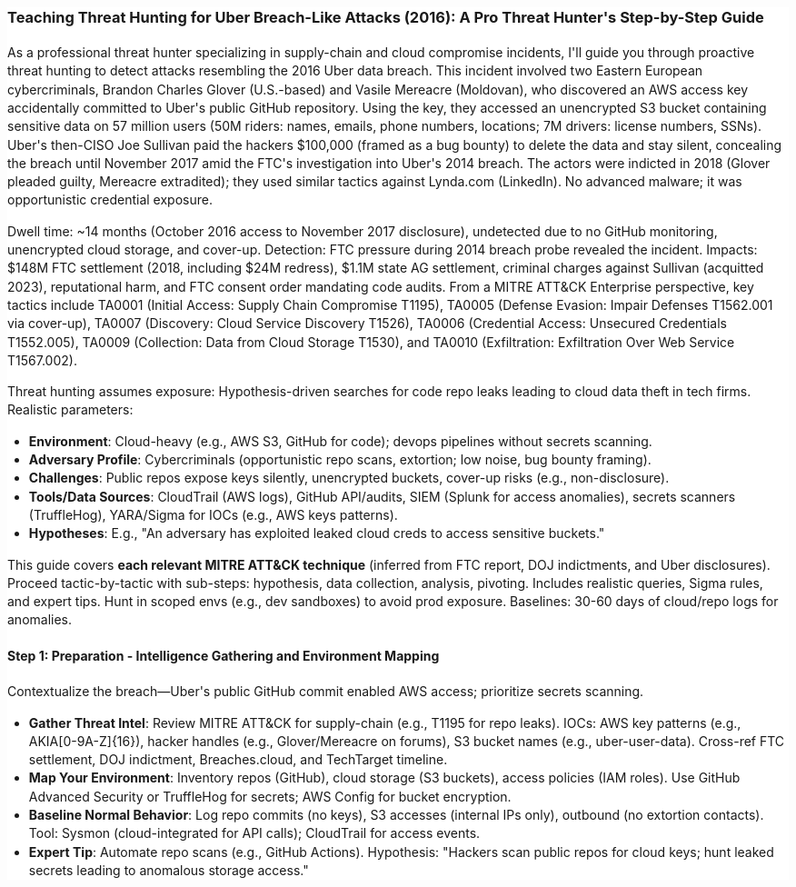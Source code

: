 ### Teaching Threat Hunting for Uber Breach-Like Attacks (2016): A Pro Threat Hunter's Step-by-Step Guide

As a professional threat hunter specializing in supply-chain and cloud compromise incidents, I'll guide you through proactive threat hunting to detect attacks resembling the 2016 Uber data breach. This incident involved two Eastern European cybercriminals, Brandon Charles Glover (U.S.-based) and Vasile Mereacre (Moldovan), who discovered an AWS access key accidentally committed to Uber's public GitHub repository. Using the key, they accessed an unencrypted S3 bucket containing sensitive data on 57 million users (50M riders: names, emails, phone numbers, locations; 7M drivers: license numbers, SSNs). Uber's then-CISO Joe Sullivan paid the hackers $100,000 (framed as a bug bounty) to delete the data and stay silent, concealing the breach until November 2017 amid the FTC's investigation into Uber's 2014 breach. The actors were indicted in 2018 (Glover pleaded guilty, Mereacre extradited); they used similar tactics against Lynda.com (LinkedIn). No advanced malware; it was opportunistic credential exposure.

Dwell time: ~14 months (October 2016 access to November 2017 disclosure), undetected due to no GitHub monitoring, unencrypted cloud storage, and cover-up. Detection: FTC pressure during 2014 breach probe revealed the incident. Impacts: $148M FTC settlement (2018, including $24M redress), $1.1M state AG settlement, criminal charges against Sullivan (acquitted 2023), reputational harm, and FTC consent order mandating code audits. From a MITRE ATT&CK Enterprise perspective, key tactics include TA0001 (Initial Access: Supply Chain Compromise T1195), TA0005 (Defense Evasion: Impair Defenses T1562.001 via cover-up), TA0007 (Discovery: Cloud Service Discovery T1526), TA0006 (Credential Access: Unsecured Credentials T1552.005), TA0009 (Collection: Data from Cloud Storage T1530), and TA0010 (Exfiltration: Exfiltration Over Web Service T1567.002).

Threat hunting assumes exposure: Hypothesis-driven searches for code repo leaks leading to cloud data theft in tech firms. Realistic parameters:
- **Environment**: Cloud-heavy (e.g., AWS S3, GitHub for code); devops pipelines without secrets scanning.
- **Adversary Profile**: Cybercriminals (opportunistic repo scans, extortion; low noise, bug bounty framing).
- **Challenges**: Public repos expose keys silently, unencrypted buckets, cover-up risks (e.g., non-disclosure).
- **Tools/Data Sources**: CloudTrail (AWS logs), GitHub API/audits, SIEM (Splunk for access anomalies), secrets scanners (TruffleHog), YARA/Sigma for IOCs (e.g., AWS keys patterns).
- **Hypotheses**: E.g., "An adversary has exploited leaked cloud creds to access sensitive buckets."

This guide covers **each relevant MITRE ATT&CK technique** (inferred from FTC report, DOJ indictments, and Uber disclosures). Proceed tactic-by-tactic with sub-steps: hypothesis, data collection, analysis, pivoting. Includes realistic queries, Sigma rules, and expert tips. Hunt in scoped envs (e.g., dev sandboxes) to avoid prod exposure. Baselines: 30-60 days of cloud/repo logs for anomalies.

#### Step 1: Preparation - Intelligence Gathering and Environment Mapping
Contextualize the breach—Uber's public GitHub commit enabled AWS access; prioritize secrets scanning.
- **Gather Threat Intel**: Review MITRE ATT&CK for supply-chain (e.g., T1195 for repo leaks). IOCs: AWS key patterns (e.g., AKIA[0-9A-Z]{16}), hacker handles (e.g., Glover/Mereacre on forums), S3 bucket names (e.g., uber-user-data). Cross-ref FTC settlement, DOJ indictment, Breaches.cloud, and TechTarget timeline.
- **Map Your Environment**: Inventory repos (GitHub), cloud storage (S3 buckets), access policies (IAM roles). Use GitHub Advanced Security or TruffleHog for secrets; AWS Config for bucket encryption.
- **Baseline Normal Behavior**: Log repo commits (no keys), S3 accesses (internal IPs only), outbound (no extortion contacts). Tool: Sysmon (cloud-integrated for API calls); CloudTrail for access events.
- **Expert Tip**: Automate repo scans (e.g., GitHub Actions). Hypothesis: "Hackers scan public repos for cloud keys; hunt leaked secrets leading to anomalous storage access."
